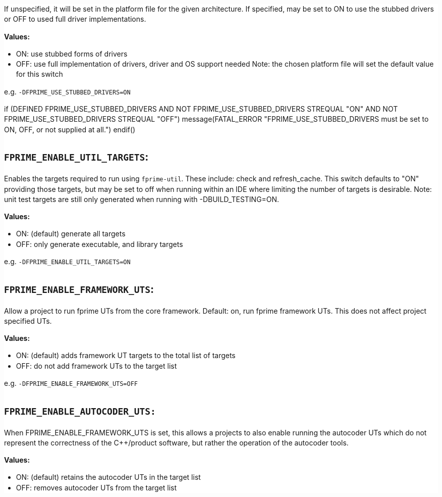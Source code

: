 If unspecified, it will be set in the platform file for the given architecture. If specified, may be set to ON to use
the stubbed drivers or OFF to used full driver implementations.

**Values:**
- ON: use stubbed forms of drivers
- OFF: use full implementation of drivers, driver and OS support needed
  Note: the chosen platform file will set the default value for this switch

e.g. `-DFPRIME_USE_STUBBED_DRIVERS=ON`

if (DEFINED FPRIME_USE_STUBBED_DRIVERS AND NOT FPRIME_USE_STUBBED_DRIVERS STREQUAL "ON" AND NOT FPRIME_USE_STUBBED_DRIVERS STREQUAL "OFF")
    message(FATAL_ERROR "FPRIME_USE_STUBBED_DRIVERS must be set to ON, OFF, or not supplied at all.")
endif()



## `FPRIME_ENABLE_UTIL_TARGETS`:

Enables the targets required to run using `fprime-util`.  These include: check and refresh_cache.
This switch defaults to "ON" providing those targets, but may be set to off when running within an
IDE where limiting the number of targets is desirable. Note: unit test targets are still only generated when running
with -DBUILD_TESTING=ON.

**Values:**
- ON: (default) generate all targets
- OFF: only generate executable, and library targets

e.g. `-DFPRIME_ENABLE_UTIL_TARGETS=ON`


## `FPRIME_ENABLE_FRAMEWORK_UTS`:

Allow a project to run fprime UTs from the core framework. Default: on,  run fprime framework UTs. This
does not affect project specified UTs.

**Values:**
- ON: (default) adds framework UT targets to the total list of targets
- OFF: do not add framework UTs to the target list

e.g. `-DFPRIME_ENABLE_FRAMEWORK_UTS=OFF`


## `FPRIME_ENABLE_AUTOCODER_UTS:`

When FPRIME_ENABLE_FRAMEWORK_UTS is set, this allows a projects to also enable running the autocoder UTs which do not
represent the correctness of the C++/product software, but rather the operation of the autocoder tools.

**Values:**
- ON: (default) retains the autocoder UTs in the target list
- OFF: removes autocoder UTs from the target list
